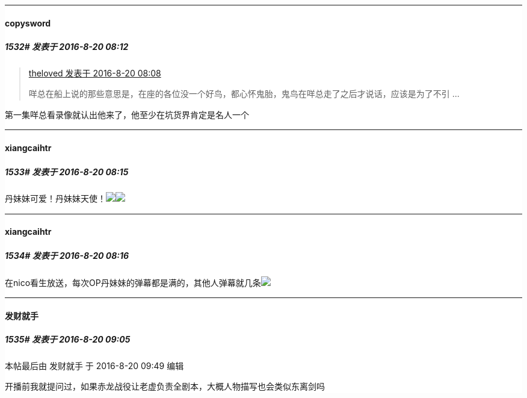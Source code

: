 




-----

####  copysword  
##### 1532#       发表于 2016-8-20 08:12



<blockquote><a href="httphttps://bbs.saraba1st.com/2b/forum.php?mod=redirect&amp;goto=findpost&amp;pid=33335864&amp;ptid=1210441" target="_blank">theloved 发表于 2016-8-20 08:08</a>

咩总在船上说的那些意思是，在座的各位没一个好鸟，都心怀鬼胎，鬼鸟在咩总走了之后才说话，应该是为了不引 ...</blockquote>
第一集咩总看录像就认出他来了，他至少在坑货界肯定是名人一个







-----

####  xiangcaihtr  
##### 1533#       发表于 2016-8-20 08:15




丹妹妹可爱！丹妹妹天使！<img src="https://static.saraba1st.com/image/smiley/face/92.gif" referrerpolicy="no-referrer"><img src="https://static.saraba1st.com/image/smiley/face/159.jpg" referrerpolicy="no-referrer">







-----

####  xiangcaihtr  
##### 1534#       发表于 2016-8-20 08:16




在nico看生放送，每次OP丹妹妹的弹幕都是满的，其他人弹幕就几条<img src="https://static.saraba1st.com/image/smiley/face/12.gif" referrerpolicy="no-referrer">







-----

####  发财就手  
##### 1535#       发表于 2016-8-20 09:05



 本帖最后由 发财就手 于 2016-8-20 09:49 编辑 

开播前我就提问过，如果赤龙战役让老虚负责全剧本，大概人物描写也会类似东离剑吗
